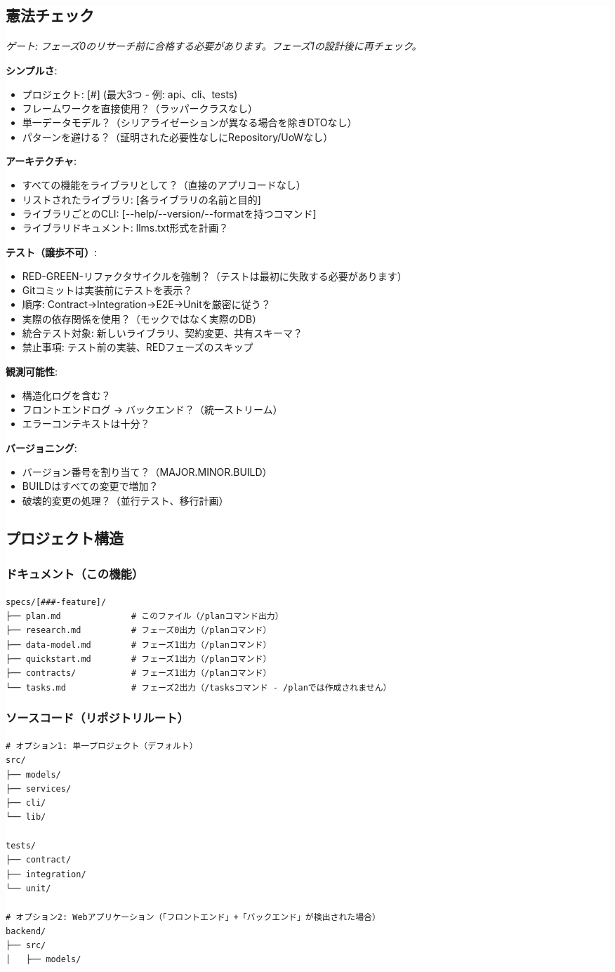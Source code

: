 ## 憲法チェック
*ゲート: フェーズ0のリサーチ前に合格する必要があります。フェーズ1の設計後に再チェック。*

**シンプルさ**:
- プロジェクト: [#] (最大3つ - 例: api、cli、tests)
- フレームワークを直接使用？（ラッパークラスなし）
- 単一データモデル？（シリアライゼーションが異なる場合を除きDTOなし）
- パターンを避ける？（証明された必要性なしにRepository/UoWなし）

**アーキテクチャ**:
- すべての機能をライブラリとして？（直接のアプリコードなし）
- リストされたライブラリ: [各ライブラリの名前と目的]
- ライブラリごとのCLI: [--help/--version/--formatを持つコマンド]
- ライブラリドキュメント: llms.txt形式を計画？

**テスト（譲歩不可）**:
- RED-GREEN-リファクタサイクルを強制？（テストは最初に失敗する必要があります）
- Gitコミットは実装前にテストを表示？
- 順序: Contract→Integration→E2E→Unitを厳密に従う？
- 実際の依存関係を使用？（モックではなく実際のDB）
- 統合テスト対象: 新しいライブラリ、契約変更、共有スキーマ？
- 禁止事項: テスト前の実装、REDフェーズのスキップ

**観測可能性**:
- 構造化ログを含む？
- フロントエンドログ → バックエンド？（統一ストリーム）
- エラーコンテキストは十分？

**バージョニング**:
- バージョン番号を割り当て？（MAJOR.MINOR.BUILD）
- BUILDはすべての変更で増加？
- 破壊的変更の処理？（並行テスト、移行計画）

## プロジェクト構造

### ドキュメント（この機能）
```
specs/[###-feature]/
├── plan.md              # このファイル（/planコマンド出力）
├── research.md          # フェーズ0出力（/planコマンド）
├── data-model.md        # フェーズ1出力（/planコマンド）
├── quickstart.md        # フェーズ1出力（/planコマンド）
├── contracts/           # フェーズ1出力（/planコマンド）
└── tasks.md             # フェーズ2出力（/tasksコマンド - /planでは作成されません）
```

### ソースコード（リポジトリルート）
```
# オプション1: 単一プロジェクト（デフォルト）
src/
├── models/
├── services/
├── cli/
└── lib/

tests/
├── contract/
├── integration/
└── unit/

# オプション2: Webアプリケーション（「フロントエンド」+「バックエンド」が検出された場合）
backend/
├── src/
│   ├── models/
```